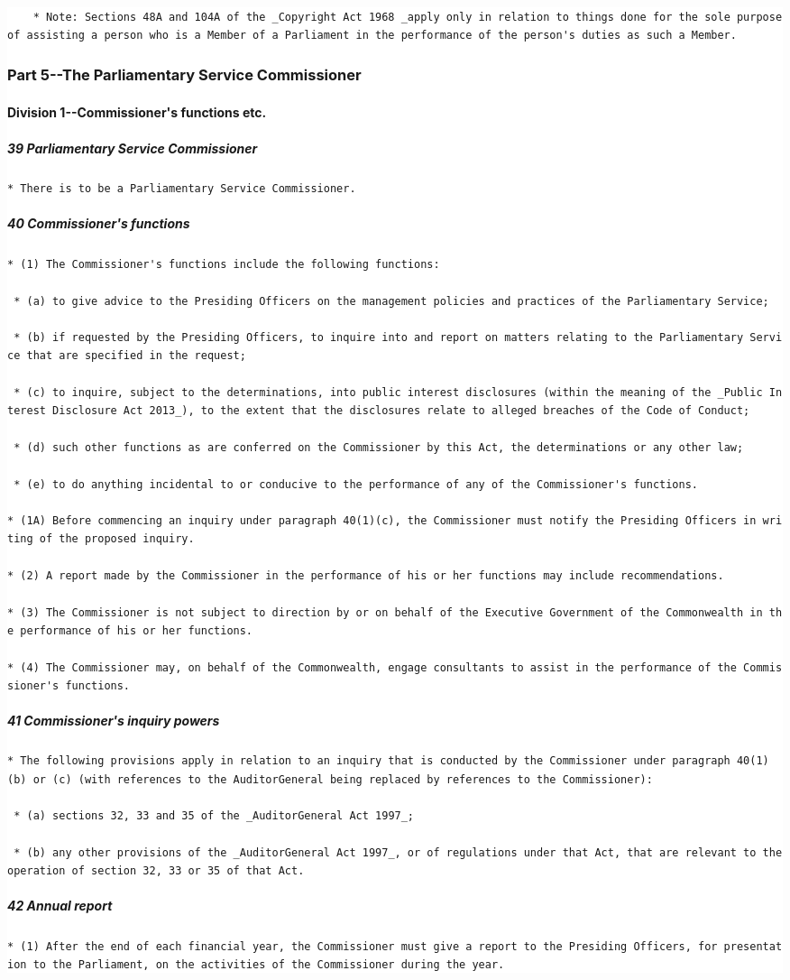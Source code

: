         * Note: Sections 48A and 104A of the _Copyright Act 1968 _apply only in relation to things done for the sole purpose of assisting a person who is a Member of a Parliament in the performance of the person's duties as such a Member.

### Part 5--The Parliamentary Service Commissioner

#### Division 1--Commissioner's functions etc.

##### 39  Parliamentary Service Commissioner

    * There is to be a Parliamentary Service Commissioner.

##### 40  Commissioner's functions

    * (1) The Commissioner's functions include the following functions:

     * (a) to give advice to the Presiding Officers on the management policies and practices of the Parliamentary Service; 

     * (b) if requested by the Presiding Officers, to inquire into and report on matters relating to the Parliamentary Service that are specified in the request;

     * (c) to inquire, subject to the determinations, into public interest disclosures (within the meaning of the _Public Interest Disclosure Act 2013_), to the extent that the disclosures relate to alleged breaches of the Code of Conduct;

     * (d) such other functions as are conferred on the Commissioner by this Act, the determinations or any other law;

     * (e) to do anything incidental to or conducive to the performance of any of the Commissioner's functions.

    * (1A) Before commencing an inquiry under paragraph 40(1)(c), the Commissioner must notify the Presiding Officers in writing of the proposed inquiry.

    * (2) A report made by the Commissioner in the performance of his or her functions may include recommendations.

    * (3) The Commissioner is not subject to direction by or on behalf of the Executive Government of the Commonwealth in the performance of his or her functions.

    * (4) The Commissioner may, on behalf of the Commonwealth, engage consultants to assist in the performance of the Commissioner's functions.

##### 41  Commissioner's inquiry powers

    * The following provisions apply in relation to an inquiry that is conducted by the Commissioner under paragraph 40(1)(b) or (c) (with references to the AuditorGeneral being replaced by references to the Commissioner):

     * (a) sections 32, 33 and 35 of the _AuditorGeneral Act 1997_;

     * (b) any other provisions of the _AuditorGeneral Act 1997_, or of regulations under that Act, that are relevant to the operation of section 32, 33 or 35 of that Act.

##### 42  Annual report

    * (1) After the end of each financial year, the Commissioner must give a report to the Presiding Officers, for presentation to the Parliament, on the activities of the Commissioner during the year.
